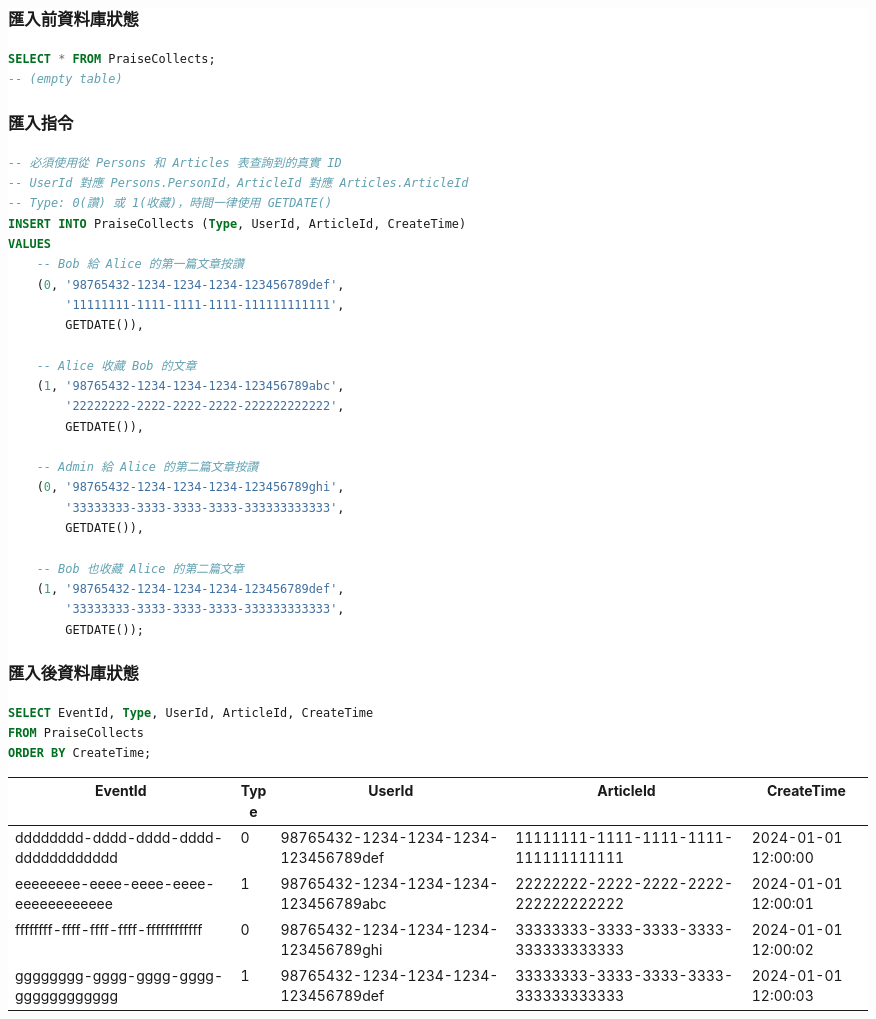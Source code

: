 ### 匯入前資料庫狀態
```sql
SELECT * FROM PraiseCollects;
-- (empty table)
```

### 匯入指令
```sql
-- 必須使用從 Persons 和 Articles 表查詢到的真實 ID
-- UserId 對應 Persons.PersonId，ArticleId 對應 Articles.ArticleId
-- Type: 0(讚) 或 1(收藏)，時間一律使用 GETDATE()
INSERT INTO PraiseCollects (Type, UserId, ArticleId, CreateTime)
VALUES 
    -- Bob 給 Alice 的第一篇文章按讚
    (0, '98765432-1234-1234-1234-123456789def', 
        '11111111-1111-1111-1111-111111111111', 
        GETDATE()),
     
    -- Alice 收藏 Bob 的文章
    (1, '98765432-1234-1234-1234-123456789abc', 
        '22222222-2222-2222-2222-222222222222', 
        GETDATE()),
     
    -- Admin 給 Alice 的第二篇文章按讚
    (0, '98765432-1234-1234-1234-123456789ghi', 
        '33333333-3333-3333-3333-333333333333', 
        GETDATE()),
        
    -- Bob 也收藏 Alice 的第二篇文章
    (1, '98765432-1234-1234-1234-123456789def', 
        '33333333-3333-3333-3333-333333333333', 
        GETDATE());
```

### 匯入後資料庫狀態
```sql
SELECT EventId, Type, UserId, ArticleId, CreateTime 
FROM PraiseCollects
ORDER BY CreateTime;
```
EventId                              | Type | UserId                               | ArticleId                            | CreateTime
-------------------------------------|------|--------------------------------------|--------------------------------------|---------------------
dddddddd-dddd-dddd-dddd-dddddddddddd | 0    | 98765432-1234-1234-1234-123456789def | 11111111-1111-1111-1111-111111111111 | 2024-01-01 12:00:00
eeeeeeee-eeee-eeee-eeee-eeeeeeeeeeee | 1    | 98765432-1234-1234-1234-123456789abc | 22222222-2222-2222-2222-222222222222 | 2024-01-01 12:00:01
ffffffff-ffff-ffff-ffff-ffffffffffff | 0    | 98765432-1234-1234-1234-123456789ghi | 33333333-3333-3333-3333-333333333333 | 2024-01-01 12:00:02
gggggggg-gggg-gggg-gggg-gggggggggggg | 1    | 98765432-1234-1234-1234-123456789def | 33333333-3333-3333-3333-333333333333 | 2024-01-01 12:00:03
